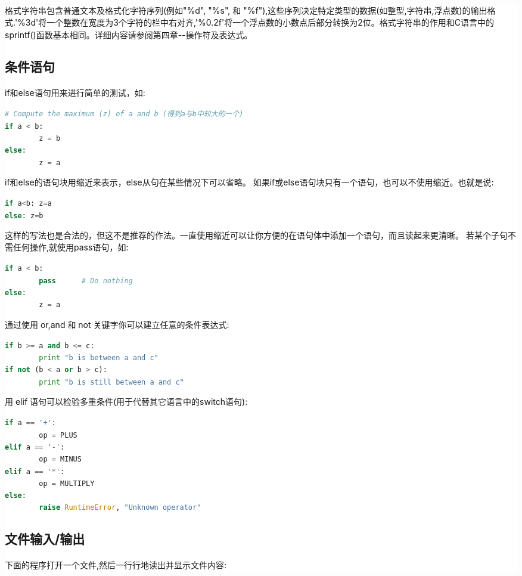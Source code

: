 格式字符串包含普通文本及格式化字符序列(例如"%d", "%s", 和 "%f"),这些序列决定特定类型的数据(如整型,字符串,浮点数)的输出格式.'%3d'将一个整数在宽度为3个字符的栏中右对齐,'%0.2f'将一个浮点数的小数点后部分转换为2位。格式字符串的作用和C语言中的sprintf()函数基本相同。详细内容请参阅第四章--操作符及表达式。

## 条件语句

if和else语句用来进行简单的测试，如:

```python
# Compute the maximum (z) of a and b (得到a与b中较大的一个)
if a < b:
        z = b
else:
        z = a
```

if和else的语句块用缩近来表示，else从句在某些情况下可以省略。 如果if或else语句块只有一个语句，也可以不使用缩近。也就是说:

```python
if a<b: z=a
else: z=b
```

这样的写法也是合法的，但这不是推荐的作法。一直使用缩近可以让你方便的在语句体中添加一个语句，而且读起来更清晰。 若某个子句不需任何操作,就使用pass语句，如:

```python
if a < b:
        pass      # Do nothing
else:
        z = a
```

通过使用 or,and 和 not 关键字你可以建立任意的条件表达式:

```python
if b >= a and b <= c:
        print "b is between a and c"
if not (b < a or b > c):
        print "b is still between a and c"
```

用 elif 语句可以检验多重条件(用于代替其它语言中的switch语句):

```python
if a == '+':
        op = PLUS
elif a == '-':
        op = MINUS
elif a == '*':
        op = MULTIPLY
else:
        raise RuntimeError, "Unknown operator"
```

## 文件输入/输出

下面的程序打开一个文件,然后一行行地读出并显示文件内容:

